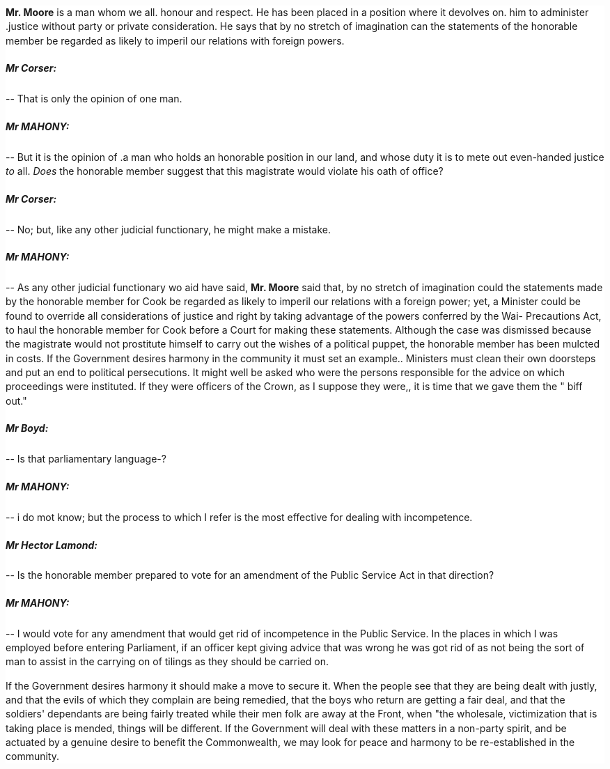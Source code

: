 
 **Mr. Moore** is a man whom we all. honour and respect. He has been placed in a position where it devolves on. him to administer .justice without party or private consideration. He says that by no stretch of imagination can the statements of the honorable member be regarded as likely to imperil our relations with foreign powers. 

##### Mr Corser:

-- That is only the opinion of one man. 

##### Mr MAHONY:

-- But it is the opinion of .a man who holds an honorable position in our land, and whose duty it is to mete out even-handed justice  *to*  all.  *Does*  the honorable member suggest that this magistrate would violate his oath of office? 

##### Mr Corser:

-- No; but, like any other judicial functionary, he might make a mistake. 

##### Mr MAHONY:

-- As any other judicial functionary wo aid have said,  **Mr. Moore**  said that, by no stretch of imagination could the statements made by the honorable member for Cook be regarded as likely to imperil our relations with a foreign power; yet, a Minister could be found to override all considerations of justice and right by taking advantage of the powers conferred by the Wai- Precautions Act, to haul the honorable member for Cook before a Court for making these statements. Although the case was dismissed because the magistrate would not prostitute himself to carry out the wishes of a political puppet, the honorable member has been mulcted in costs. If the Government desires harmony in the community it must set an example.. Ministers must clean their own doorsteps and put an end to political persecutions. It might well be asked who were the persons responsible for the advice on which proceedings were instituted. If they were officers of the Crown, as I suppose they were,, it is time that we gave them the " biff out." 

##### Mr Boyd:

-- Is that parliamentary language-? 

##### Mr MAHONY:

-- i do mot know; but the process to which I refer is the most effective for dealing with incompetence. 

##### Mr Hector Lamond:

-- Is the honorable member prepared to vote for an amendment of the Public Service Act in that direction? 

##### Mr MAHONY:

-- I would vote for any amendment that would get rid of incompetence in the  Public  Service. In the places in which I was employed before entering Parliament, if an officer kept giving advice that was wrong he was got rid of as not being the sort of man to assist in the carrying on of tilings as they should be carried on. 

If the Government desires harmony it should make a move to secure it. When the people see that they are being dealt with justly, and that the evils of which they complain are being remedied, that the boys who return are getting a fair deal, and that the soldiers' dependants are being fairly treated while their men folk are away at the Front, when "the wholesale, victimization that is taking place is mended, things will be different. If the Government will deal with these matters in a non-party spirit, and be actuated by a genuine desire to benefit the Commonwealth, we may look for peace and harmony to be re-established in the community. 
